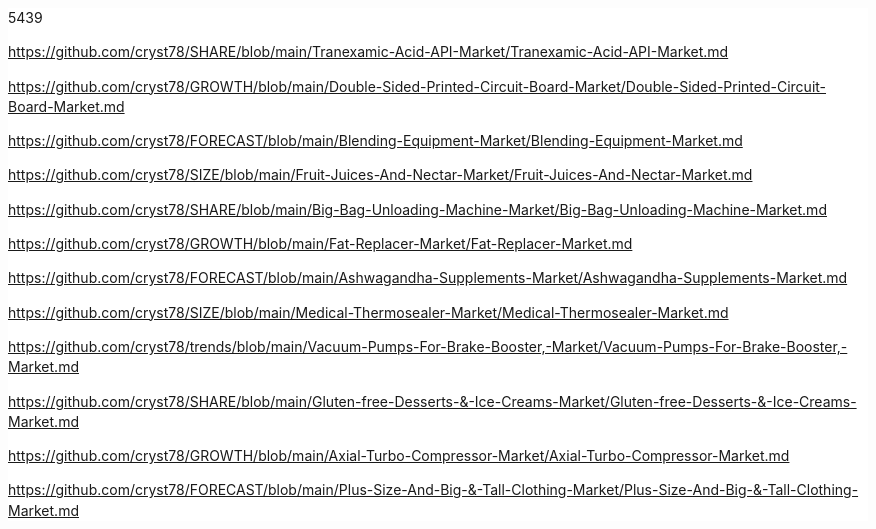 5439</p><p><a href="https://github.com/cryst78/SHARE/blob/main/Tranexamic-Acid-API-Market/Tranexamic-Acid-API-Market.md">https://github.com/cryst78/SHARE/blob/main/Tranexamic-Acid-API-Market/Tranexamic-Acid-API-Market.md</a></p><p><a href="https://github.com/cryst78/GROWTH/blob/main/Double-Sided-Printed-Circuit-Board-Market/Double-Sided-Printed-Circuit-Board-Market.md">https://github.com/cryst78/GROWTH/blob/main/Double-Sided-Printed-Circuit-Board-Market/Double-Sided-Printed-Circuit-Board-Market.md</a></p><p><a href="https://github.com/cryst78/FORECAST/blob/main/Blending-Equipment-Market/Blending-Equipment-Market.md">https://github.com/cryst78/FORECAST/blob/main/Blending-Equipment-Market/Blending-Equipment-Market.md</a></p><p><a href="https://github.com/cryst78/SIZE/blob/main/Fruit-Juices-And-Nectar-Market/Fruit-Juices-And-Nectar-Market.md">https://github.com/cryst78/SIZE/blob/main/Fruit-Juices-And-Nectar-Market/Fruit-Juices-And-Nectar-Market.md</a></p><p><a href="https://github.com/cryst78/SHARE/blob/main/Big-Bag-Unloading-Machine-Market/Big-Bag-Unloading-Machine-Market.md">https://github.com/cryst78/SHARE/blob/main/Big-Bag-Unloading-Machine-Market/Big-Bag-Unloading-Machine-Market.md</a></p><p><a href="https://github.com/cryst78/GROWTH/blob/main/Fat-Replacer-Market/Fat-Replacer-Market.md">https://github.com/cryst78/GROWTH/blob/main/Fat-Replacer-Market/Fat-Replacer-Market.md</a></p><p><a href="https://github.com/cryst78/FORECAST/blob/main/Ashwagandha-Supplements-Market/Ashwagandha-Supplements-Market.md">https://github.com/cryst78/FORECAST/blob/main/Ashwagandha-Supplements-Market/Ashwagandha-Supplements-Market.md</a></p><p><a href="https://github.com/cryst78/SIZE/blob/main/Medical-Thermosealer-Market/Medical-Thermosealer-Market.md">https://github.com/cryst78/SIZE/blob/main/Medical-Thermosealer-Market/Medical-Thermosealer-Market.md</a></p><p><a href="https://github.com/cryst78/trends/blob/main/Vacuum-Pumps-For-Brake-Booster,-Market/Vacuum-Pumps-For-Brake-Booster,-Market.md">https://github.com/cryst78/trends/blob/main/Vacuum-Pumps-For-Brake-Booster,-Market/Vacuum-Pumps-For-Brake-Booster,-Market.md</a></p><p><a href="https://github.com/cryst78/SHARE/blob/main/Gluten-free-Desserts-&-Ice-Creams-Market/Gluten-free-Desserts-&-Ice-Creams-Market.md">https://github.com/cryst78/SHARE/blob/main/Gluten-free-Desserts-&-Ice-Creams-Market/Gluten-free-Desserts-&-Ice-Creams-Market.md</a></p><p><a href="https://github.com/cryst78/GROWTH/blob/main/Axial-Turbo-Compressor-Market/Axial-Turbo-Compressor-Market.md">https://github.com/cryst78/GROWTH/blob/main/Axial-Turbo-Compressor-Market/Axial-Turbo-Compressor-Market.md</a></p><p><a href="https://github.com/cryst78/FORECAST/blob/main/Plus-Size-And-Big-&-Tall-Clothing-Market/Plus-Size-And-Big-&-Tall-Clothing-Market.md">https://github.com/cryst78/FORECAST/blob/main/Plus-Size-And-Big-&-Tall-Clothing-Market/Plus-Size-And-Big-&-Tall-Clothing-Market.md</a></p>
